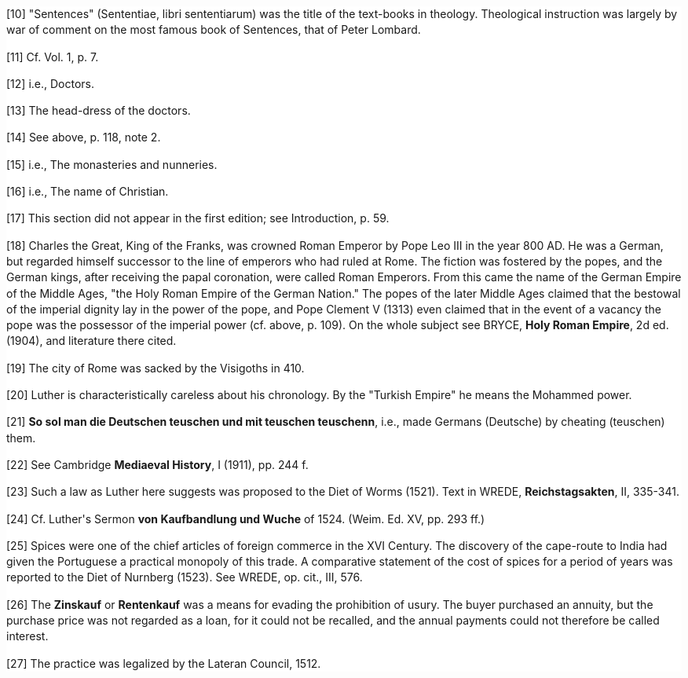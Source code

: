 <p>[10] "Sentences" (Sententiae, libri sententiarum) was the title of the 
text-books 
 in theology. Theological instruction was largely by war of comment on the most 
 famous book of Sentences, that of Peter Lombard. </p>
 
<p>[11] Cf. Vol. 1, p. 7. </p>
 
<p>[12] i.e., Doctors. </p>
 
<p>[13] The head-dress of the doctors. </p>
 
<p>[14] See above, p. 118, note 2. </p>
 
<p>[15] i.e., The monasteries and nunneries. </p>
 
<p>[16] i.e., The name of Christian. </p>
 
<p>[17] This section did not appear in the first edition; see Introduction, p. 59. </p>
 
<p>[18] Charles the Great, King of the Franks, was crowned Roman Emperor by Pope 
 Leo III in the year 800 AD. He was a German, but regarded himself successor 
 to the line of emperors who had ruled at Rome. The fiction was fostered by 
 the popes, and the German kings, after receiving the papal coronation, were 
 called Roman Emperors. From this came the name of the German Empire of the 
 Middle Ages, "the Holy Roman Empire of the German Nation." The popes of the 
 later Middle Ages claimed that the bestowal of the imperial dignity lay in the 
 power of the pope, and Pope Clement V (1313) even claimed that in the event of 
 a vacancy the pope was the possessor of the imperial power (cf. above, p. 109). 
 On the whole subject see BRYCE, <b>Holy Roman Empire</b>, 2d ed. (1904), and 
 literature there cited. </p>
 
<p>[19] The city of Rome was sacked by the Visigoths in 410. </p>
 
<p>[20] Luther is characteristically careless about his chronology. By the 
 "Turkish Empire" he means the Mohammed power. </p>
 
<p>[21] <b>So sol man die Deutschen teuschen und mit teuschen teuschenn</b>, i.e., made 
 Germans (Deutsche) by cheating (teuschen) them. </p>
 
<p>[22] See Cambridge <b>Mediaeval History</b>, I (1911), pp. 244 f. </p>
 
<p>[23] Such a law as Luther here suggests was proposed to the Diet of Worms 
 (1521). Text in WREDE, <b>Reichstagsakten</b>, II, 335-341. </p>
 
<p>[24] Cf. Luther's Sermon <b>von Kaufbandlung und Wuche</b> of 1524. (Weim. Ed. XV, 
 pp. 293 ff.) </p>
 
<p>[25] Spices were one of the chief articles of foreign commerce in the XVI 
 Century. The discovery of the cape-route to India had given the Portuguese a 
 practical monopoly of this trade. A comparative statement of the cost of 
 spices for a period of years was reported to the Diet of Nurnberg (1523). See 
 WREDE, op. cit., III, 576. </p>
 
<p>[26] The <b>Zinskauf</b> or <b>Rentenkauf</b> was a means for evading the prohibition of 
 usury. The buyer purchased an annuity, but the purchase price was not 
 regarded as a loan, for it could not be recalled, and the annual payments 
 could not therefore be called interest. </p>
 
<p>[27] The practice was legalized by the Lateran Council, 1512. </p>
 